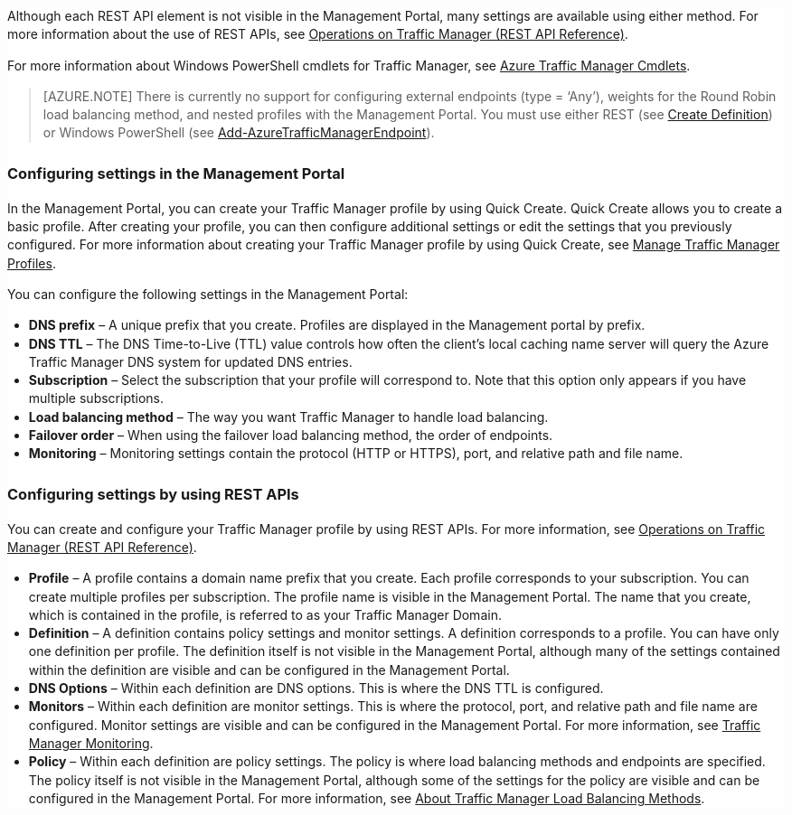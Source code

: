 Although each REST API element is not visible in the Management Portal, many settings are available using either method. For more information about the use of REST APIs, see [Operations on Traffic Manager (REST API Reference)](http://go.microsoft.com/fwlink/p/?LinkId=313584).

For more information about Windows PowerShell cmdlets for Traffic Manager, see [Azure Traffic Manager Cmdlets](http://go.microsoft.com/fwlink/p/?LinkId=400769).

>[AZURE.NOTE] There is currently no support for configuring external endpoints (type = ‘Any’), weights for the Round Robin load balancing method, and nested profiles with the Management Portal. You must use either REST (see [Create Definition](http://go.microsoft.com/fwlink/p/?LinkId=400772)) or Windows PowerShell (see [Add-AzureTrafficManagerEndpoint](https://msdn.microsoft.com/library/azure/dn690257.aspx)).

### Configuring settings in the Management Portal

In the Management Portal, you can create your Traffic Manager profile by using Quick Create. Quick Create allows you to create a basic profile. After creating your profile, you can then configure additional settings or edit the settings that you previously configured. For more information about creating your Traffic Manager profile by using Quick Create, see [Manage Traffic Manager Profiles](traffic-manager-manage-profiles.md).

You can configure the following settings in the Management Portal:

- **DNS prefix** – A unique prefix that you create. Profiles are displayed in the Management portal by prefix.
- **DNS TTL** – The DNS Time-to-Live (TTL) value controls how often the client’s local caching name server will query the Azure Traffic Manager DNS system for updated DNS entries.
- **Subscription** – Select the subscription that your profile will correspond to. Note that this option only appears if you have multiple subscriptions.
- **Load balancing method** – The way you want Traffic Manager to handle load balancing.
- **Failover order** – When using the failover load balancing method, the order of endpoints.
- **Monitoring** – Monitoring settings contain the protocol (HTTP or HTTPS), port, and relative path and file name.

### Configuring settings by using REST APIs

You can create and configure your Traffic Manager profile by using REST APIs. For more information, see [Operations on Traffic Manager (REST API Reference)](http://go.microsoft.com/fwlink/?LinkId=313584).

- **Profile** – A profile contains a domain name prefix that you create. Each profile corresponds to your subscription. You can create multiple profiles per subscription. The profile name is visible in the Management Portal. The name that you create, which is contained in the profile, is referred to as your Traffic Manager Domain.
- **Definition** – A definition contains policy settings and monitor settings. A definition corresponds to a profile. You can have only one definition per profile. The definition itself is not visible in the Management Portal, although many of the settings contained within the definition are visible and can be configured in the Management Portal.
- **DNS Options** – Within each definition are DNS options. This is where the DNS TTL is configured.
- **Monitors** – Within each definition are monitor settings. This is where the protocol, port, and relative path and file name are configured. Monitor settings are visible and can be configured in the Management Portal. For more information, see [Traffic Manager Monitoring](traffic-manager-monitoring.md).
- **Policy** – Within each definition are policy settings. The policy is where load balancing methods and endpoints are specified. The policy itself is not visible in the Management Portal, although some of the settings for the policy are visible and can be configured in the Management Portal. For more information, see [About Traffic Manager Load Balancing Methods](traffic-manager-load-balancing-methods.md).
